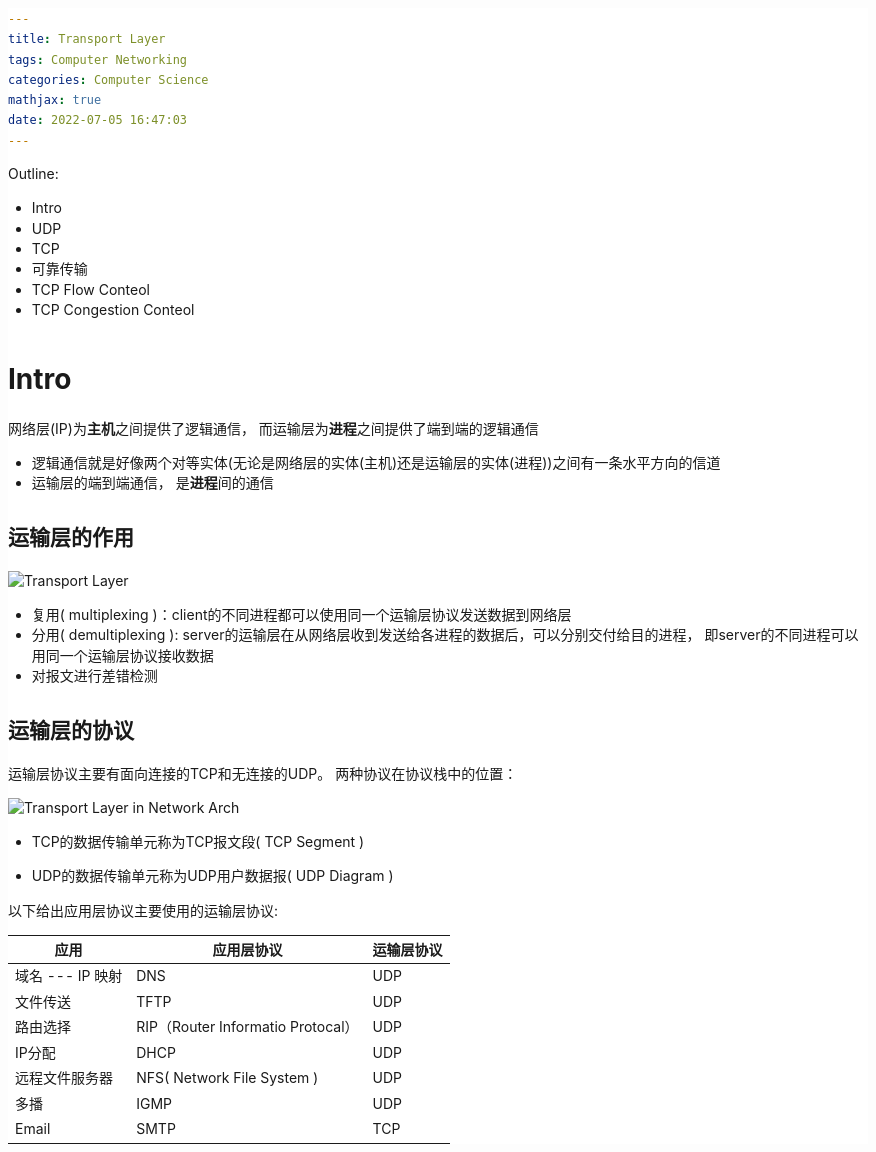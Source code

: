 ```yaml
---
title: Transport Layer
tags: Computer Networking
categories: Computer Science
mathjax: true
date: 2022-07-05 16:47:03
---
```



Outline:

* Intro
* UDP
* TCP
* 可靠传输
* TCP Flow Conteol
* TCP Congestion Conteol



# Intro

网络层(IP)为**主机**之间提供了逻辑通信， 而运输层为**进程**之间提供了端到端的逻辑通信

* 逻辑通信就是好像两个对等实体(无论是网络层的实体(主机)还是运输层的实体(进程))之间有一条水平方向的信道
* 运输层的端到端通信， 是**进程**间的通信



## 运输层的作用

![Transport Layer](https://seec2-lyk.oss-cn-shanghai.aliyuncs.com/Hexo/%E8%AE%A1%E7%AE%97%E6%9C%BA%E7%BD%91%E7%BB%9C/Transport%20Layer/Transport%20Layer.png)

* 复用( multiplexing )：client的不同进程都可以使用同一个运输层协议发送数据到网络层
* 分用( demultiplexing ): server的运输层在从网络层收到发送给各进程的数据后，可以分别交付给目的进程， 即server的不同进程可以用同一个运输层协议接收数据
* 对报文进行差错检测

## 运输层的协议

运输层协议主要有面向连接的TCP和无连接的UDP。 两种协议在协议栈中的位置：

![Transport Layer in Network Arch](https://seec2-lyk.oss-cn-shanghai.aliyuncs.com/Hexo/%E8%AE%A1%E7%AE%97%E6%9C%BA%E7%BD%91%E7%BB%9C/Transport%20Layer/Transport%20Layer%20in%20Network%20Arch.png)



* TCP的数据传输单元称为TCP报文段( TCP Segment )

* UDP的数据传输单元称为UDP用户数据报( UDP Diagram )



以下给出应用层协议主要使用的运输层协议:

| 应用             | 应用层协议                        | 运输层协议 |
| ---------------- | --------------------------------- | ---------- |
| 域名 --- IP 映射 | DNS                               | UDP        |
| 文件传送         | TFTP                              | UDP        |
| 路由选择         | RIP（Router Informatio Protocal） | UDP        |
| IP分配           | DHCP                              | UDP        |
| 远程文件服务器   | NFS( Network File System )        | UDP        |
| 多播             | IGMP                              | UDP        |
| Email            | SMTP                              | TCP        |